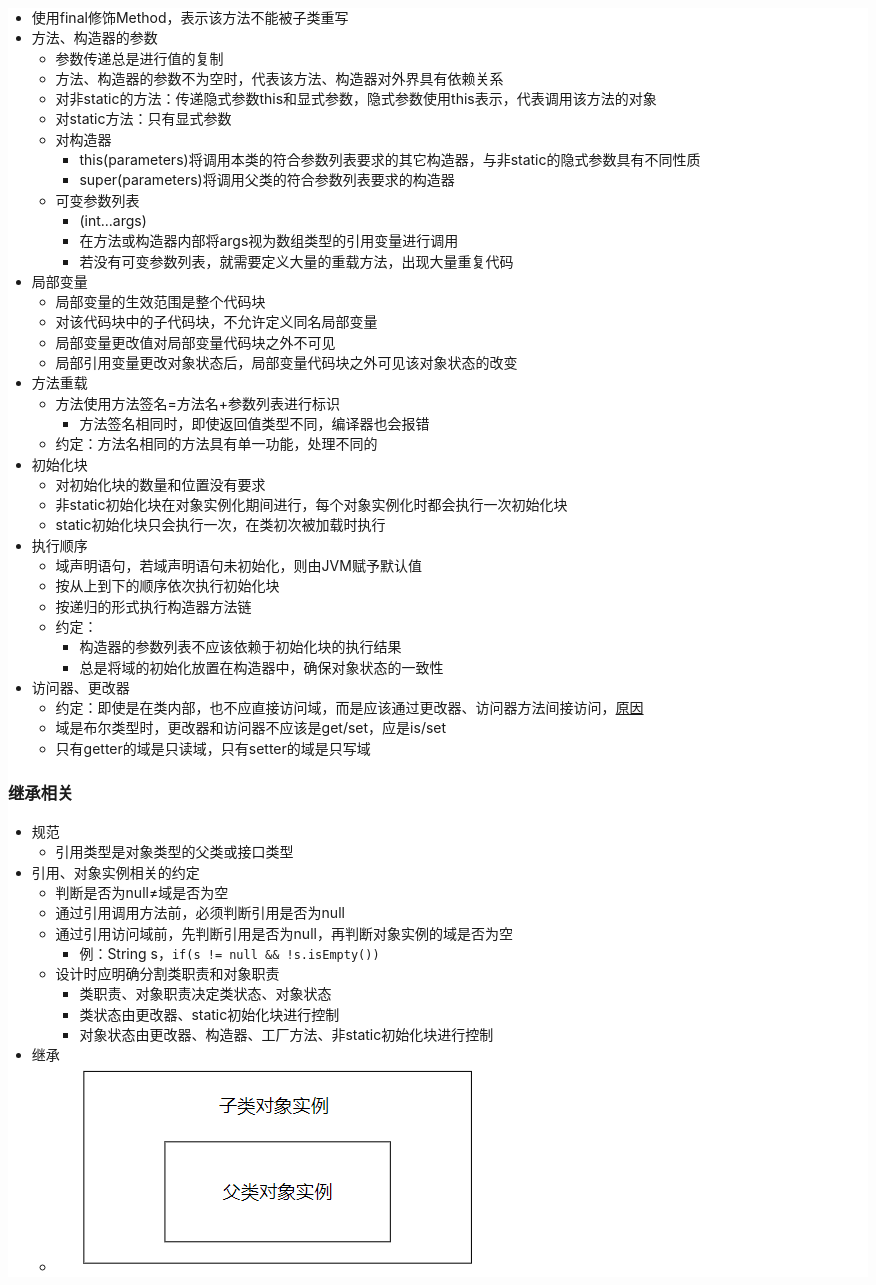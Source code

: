   - 使用final修饰Method，表示该方法不能被子类重写
- 方法、构造器的参数
  - 参数传递总是进行值的复制
  - 方法、构造器的参数不为空时，代表该方法、构造器对外界具有依赖关系
  - 对非static的方法：传递隐式参数this和显式参数，隐式参数使用this表示，代表调用该方法的对象
  - 对static方法：只有显式参数
  - 对构造器
    - this(parameters)将调用本类的符合参数列表要求的其它构造器，与非static的隐式参数具有不同性质
    - super(parameters)将调用父类的符合参数列表要求的构造器
  - 可变参数列表
    - (int...args)
    - 在方法或构造器内部将args视为数组类型的引用变量进行调用
    - 若没有可变参数列表，就需要定义大量的重载方法，出现大量重复代码
- 局部变量
  - 局部变量的生效范围是整个代码块
  - 对该代码块中的子代码块，不允许定义同名局部变量
  - 局部变量更改值对局部变量代码块之外不可见
  - 局部引用变量更改对象状态后，局部变量代码块之外可见该对象状态的改变
- 方法重载
  - 方法使用方法签名=方法名+参数列表进行标识
    - 方法签名相同时，即使返回值类型不同，编译器也会报错
  - 约定：方法名相同的方法具有单一功能，处理不同的
- 初始化块
  - 对初始化块的数量和位置没有要求
  - 非static初始化块在对象实例化期间进行，每个对象实例化时都会执行一次初始化块
  - static初始化块只会执行一次，在类初次被加载时执行
- 执行顺序
  - 域声明语句，若域声明语句未初始化，则由JVM赋予默认值
  - 按从上到下的顺序依次执行初始化块
  - 按递归的形式执行构造器方法链
  - 约定：
    - 构造器的参数列表不应该依赖于初始化块的执行结果
    - 总是将域的初始化放置在构造器中，确保对象状态的一致性
- 访问器、更改器
  - 约定：即使是在类内部，也不应直接访问域，而是应该通过更改器、访问器方法间接访问，<A HREF="#动态代理">原因</A>
  - 域是布尔类型时，更改器和访问器不应该是get/set，应是is/set
  - 只有getter的域是只读域，只有setter的域是只写域
### 继承相关

- 规范
  - 引用类型是对象类型的父类或接口类型
- 引用、对象实例相关的约定
  - 判断是否为null$\ne$域是否为空
  - 通过引用调用方法前，必须判断引用是否为null
  - 通过引用访问域前，先判断引用是否为null，再判断对象实例的域是否为空
    - 例：String s，`if(s != null && !s.isEmpty())`
  - 设计时应明确分割类职责和对象职责
    - 类职责、对象职责决定类状态、对象状态
    - 类状态由更改器、static初始化块进行控制
    - 对象状态由更改器、构造器、工厂方法、非static初始化块进行控制
- 继承
  - ![](Photos/2023-11-28-20-30-15.png)